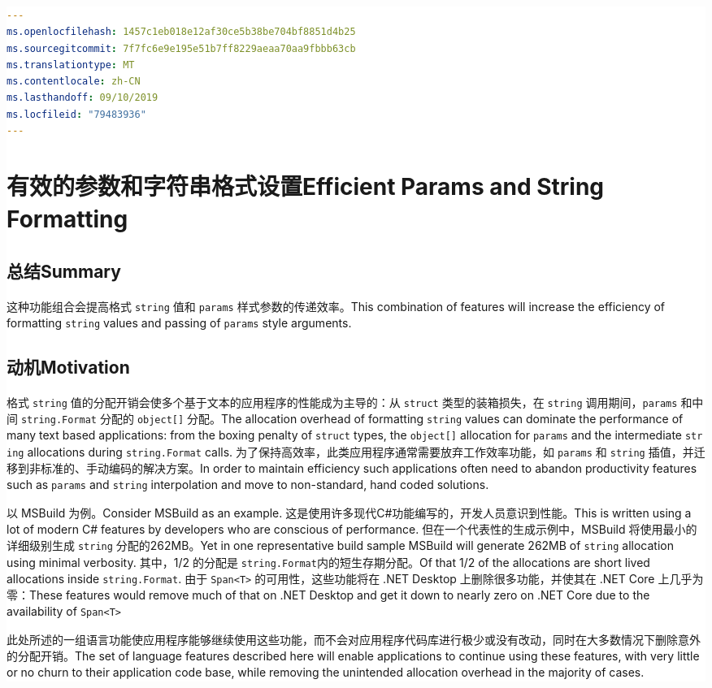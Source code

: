 ```yaml
---
ms.openlocfilehash: 1457c1eb018e12af30ce5b38be704bf8851d4b25
ms.sourcegitcommit: 7f7fc6e9e195e51b7ff8229aeaa70aa9fbbb63cb
ms.translationtype: MT
ms.contentlocale: zh-CN
ms.lasthandoff: 09/10/2019
ms.locfileid: "79483936"
---
```

# <a name="efficient-params-and-string-formatting"></a><span data-ttu-id="fea07-101">有效的参数和字符串格式设置</span><span class="sxs-lookup"><span data-stu-id="fea07-101">Efficient Params and String Formatting</span></span>

## <a name="summary"></a><span data-ttu-id="fea07-102">总结</span><span class="sxs-lookup"><span data-stu-id="fea07-102">Summary</span></span>
<span data-ttu-id="fea07-103">这种功能组合会提高格式 `string` 值和 `params` 样式参数的传递效率。</span><span class="sxs-lookup"><span data-stu-id="fea07-103">This combination of features will increase the efficiency of formatting `string` values and passing of `params` style arguments.</span></span>

## <a name="motivation"></a><span data-ttu-id="fea07-104">动机</span><span class="sxs-lookup"><span data-stu-id="fea07-104">Motivation</span></span>
<span data-ttu-id="fea07-105">格式 `string` 值的分配开销会使多个基于文本的应用程序的性能成为主导的：从 `struct` 类型的装箱损失，在 `string` 调用期间，`params` 和中间 `string.Format` 分配的 `object[]` 分配。</span><span class="sxs-lookup"><span data-stu-id="fea07-105">The allocation overhead of formatting `string` values can dominate the performance of many text based applications: from the boxing penalty of `struct` types, the `object[]` allocation for `params` and the intermediate `string` allocations during `string.Format` calls.</span></span> <span data-ttu-id="fea07-106">为了保持高效率，此类应用程序通常需要放弃工作效率功能，如 `params` 和 `string` 插值，并迁移到非标准的、手动编码的解决方案。</span><span class="sxs-lookup"><span data-stu-id="fea07-106">In order to maintain efficiency such applications often need to abandon productivity features such as `params` and `string` interpolation and move to non-standard, hand coded solutions.</span></span> 

<span data-ttu-id="fea07-107">以 MSBuild 为例。</span><span class="sxs-lookup"><span data-stu-id="fea07-107">Consider MSBuild as an example.</span></span> <span data-ttu-id="fea07-108">这是使用许多现代C#功能编写的，开发人员意识到性能。</span><span class="sxs-lookup"><span data-stu-id="fea07-108">This is written using a lot of modern C# features by developers who are conscious of performance.</span></span> <span data-ttu-id="fea07-109">但在一个代表性的生成示例中，MSBuild 将使用最小的详细级别生成 `string` 分配的262MB。</span><span class="sxs-lookup"><span data-stu-id="fea07-109">Yet in one representative build sample MSBuild will generate 262MB of `string` allocation using minimal verbosity.</span></span> <span data-ttu-id="fea07-110">其中，1/2 的分配是 `string.Format`内的短生存期分配。</span><span class="sxs-lookup"><span data-stu-id="fea07-110">Of that 1/2 of the allocations are short lived allocations inside `string.Format`.</span></span> <span data-ttu-id="fea07-111">由于 `Span<T>` 的可用性，这些功能将在 .NET Desktop 上删除很多功能，并使其在 .NET Core 上几乎为零：</span><span class="sxs-lookup"><span data-stu-id="fea07-111">These features would remove much of that on .NET Desktop and get it down to nearly zero on .NET Core due to the availability of `Span<T>`</span></span>

<span data-ttu-id="fea07-112">此处所述的一组语言功能使应用程序能够继续使用这些功能，而不会对应用程序代码库进行极少或没有改动，同时在大多数情况下删除意外的分配开销。</span><span class="sxs-lookup"><span data-stu-id="fea07-112">The set of language features described here will enable applications to continue using these features, with very little or no churn to their application code base, while removing the unintended allocation overhead in the majority of cases.</span></span>
